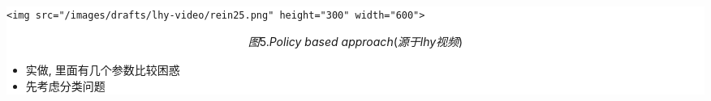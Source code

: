 	<img src="/images/drafts/lhy-video/rein25.png" height="300" width="600">
</div>

$$图5. Policy\ based\ approach(源于lhy视频)$$

+ 实做, 里面有几个参数比较困惑
+ 先考虑分类问题

<div align="center">